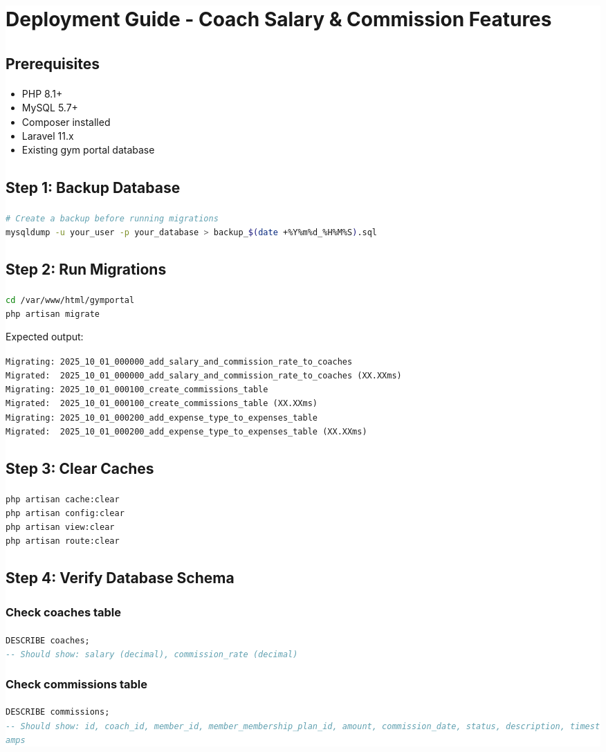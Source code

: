 # Deployment Guide - Coach Salary & Commission Features

## Prerequisites
- PHP 8.1+
- MySQL 5.7+
- Composer installed
- Laravel 11.x
- Existing gym portal database

## Step 1: Backup Database
```bash
# Create a backup before running migrations
mysqldump -u your_user -p your_database > backup_$(date +%Y%m%d_%H%M%S).sql
```

## Step 2: Run Migrations
```bash
cd /var/www/html/gymportal
php artisan migrate
```

Expected output:
```
Migrating: 2025_10_01_000000_add_salary_and_commission_rate_to_coaches
Migrated:  2025_10_01_000000_add_salary_and_commission_rate_to_coaches (XX.XXms)
Migrating: 2025_10_01_000100_create_commissions_table
Migrated:  2025_10_01_000100_create_commissions_table (XX.XXms)
Migrating: 2025_10_01_000200_add_expense_type_to_expenses_table
Migrated:  2025_10_01_000200_add_expense_type_to_expenses_table (XX.XXms)
```

## Step 3: Clear Caches
```bash
php artisan cache:clear
php artisan config:clear
php artisan view:clear
php artisan route:clear
```

## Step 4: Verify Database Schema

### Check coaches table
```sql
DESCRIBE coaches;
-- Should show: salary (decimal), commission_rate (decimal)
```

### Check commissions table
```sql
DESCRIBE commissions;
-- Should show: id, coach_id, member_id, member_membership_plan_id, amount, commission_date, status, description, timestamps
```
